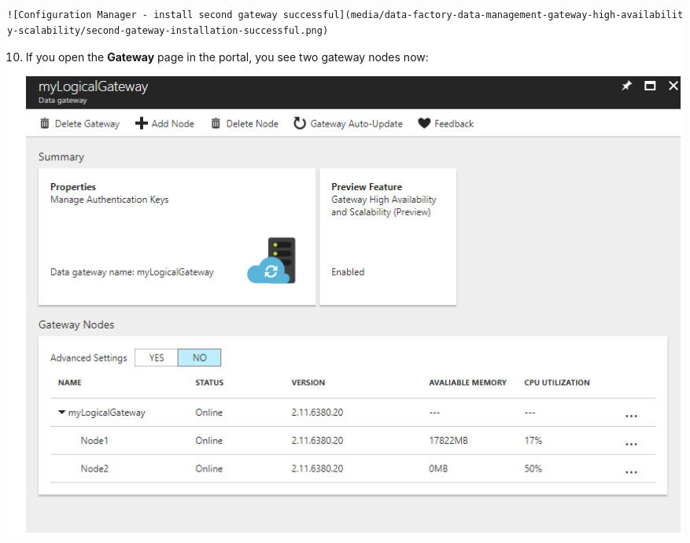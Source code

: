     ![Configuration Manager - install second gateway successful](media/data-factory-data-management-gateway-high-availability-scalability/second-gateway-installation-successful.png)
10. If you open the **Gateway** page in the portal, you see two gateway nodes now: 

    ![Gateway with two nodes in the portal](media/data-factory-data-management-gateway-high-availability-scalability/data-factory-gateway-multi-node-monitoring.png)